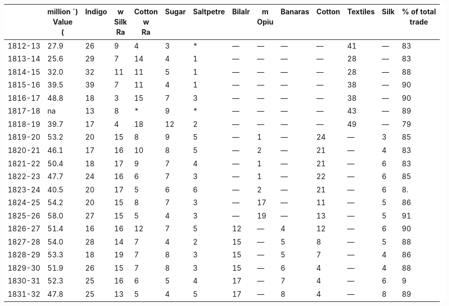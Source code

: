 |                | million `)<br>Value<br>( | Indigo               | w<br>Silk<br>Ra | Cotton<br>w<br>Ra | Sugar | Saltpetre                               | Bilalr | m<br>Opiu | Banaras | Cotton | Textiles                                 | Silk | % of total<br>trade |
|----------------|--------------------------|----------------------|-----------------|-------------------|-------|-----------------------------------------|--------|-----------|---------|--------|------------------------------------------|------|---------------------|
| 1812-13        | 27.9                     | 26                   | 9               | 4                 | 3     | *                                       | —      | —         | —       | —      | 41                                       | —    | 83                  |
| 1813-14        | 25.6                     | 29                   | 7               | 14                | 4     | 1                                       | —      | —         | —       | —      | 28                                       | —    | 83                  |
| 1814-15        | 32.0                     | 32                   | 11              | 11                | 5     | 1                                       | —      | —         | —       | —      | 28                                       | —    | 88                  |
| 1815-16        | 39.5                     | 39                   | 7               | 11                | 4     | 1                                       | —      | —         | —       | —      | 38                                       | —    | 90                  |
| 1816-17        | 48.8                     | 18                   | 3               | 15                | 7     | 3                                       | —      | —         | —       | —      | 38                                       | —    | 90                  |
| 1817-18        | na                       | 13                   | 8               | *                 | 9     | *                                       | —      | —         | —       | —      | 43                                       | —    | 89                  |
| 1818-19        | 39.7                     | 17                   | 4               | 18                | 12    | 2                                       | —      | —         | —       | —      | 49                                       | —    | 79                  |
| 1819-20        | 53.2                     | 20                   | 15              | 8                 | 9     | 5                                       | —      | 1         | —       | 24     | —                                        | 3    | 85                  |
| 1820-21        | 46.1                     | 17                   | 16              | 10                | 8     | 5                                       | —      | 2         | —       | 21     | —                                        | 4    | 83                  |
| 1821-22        | 50.4                     | 18                   | 17              | 9                 | 7     | 4                                       | —      | 1         | —       | 21     | —                                        | 6    | 83                  |
| 1822-23        | 47.7                     | 24                   | 16              | 6                 | 7     | 3                                       | —      | 1         | —       | 22     | —                                        | 6    | 85                  |
| 1823-24        | 40.5                     | 20                   | 17              | 5                 | 6     | 6                                       | —      | 2         | —       | 21     | —                                        | 6    | 8.                  |
| 1824-25        | 54.2                     | 20                   | 15              | 8                 | 7     | 3                                       | —      | 17        | —       | 11     | —                                        | 5    | 86                  |
| 1825-26        | 58.0                     | 27                   | 15              | 5                 | 4     | 3                                       | —      | 19        | —       | 13     | —                                        | 5    | 91                  |
| 1826-27        | 51.4                     | 16                   | 16              | 12                | 7     | 5                                       | 12     | —         | 4       | 12     | —                                        | 6    | 90                  |
| 1827-28        | 54.0                     | 28                   | 14              | 7                 | 4     | 2                                       | 15     | —         | 5       | 8      | —                                        | 5    | 88                  |
| 1828-29        | 53.3                     | 18                   | 19              | 7                 | 8     | 3                                       | 15     | —         | 5       | 7      | —                                        | 4    | 86                  |
| 1829-30        | 51.9                     | 26                   | 15              | 7                 | 8     | 3                                       | 15     | —         | 6       | 4      | —                                        | 4    | 88                  |
| 1830-31        | 52.3                     | 25                   | 16              | 6                 | 5     | 4                                       | 17     | —         | 7       | 4      | —                                        | 6    | 9                   |
| 1831-32        | 47.8                     | 25                   | 13              | 5                 | 4     | 5                                       | 17     | —         | 8       | 4      | —                                        | 8    | 89                  |